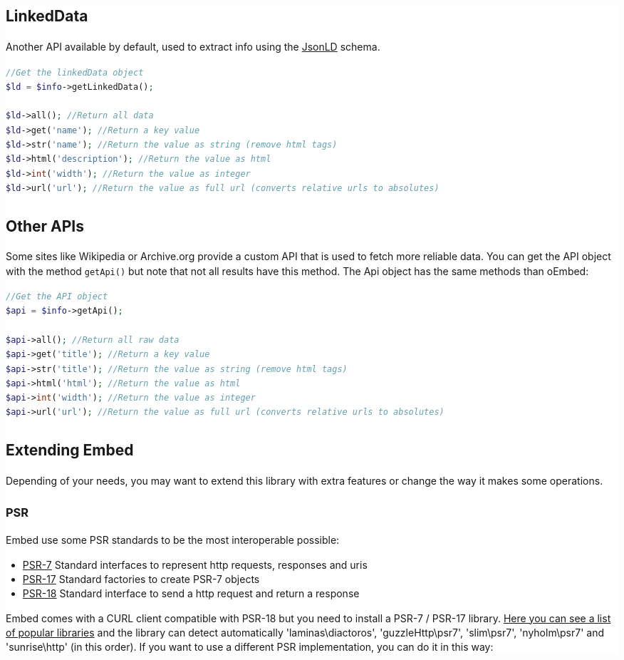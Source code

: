 ## LinkedData

Another API available by default, used to extract info using the [JsonLD](https://www.w3.org/TR/json-ld/) schema.

```php
//Get the linkedData object
$ld = $info->getLinkedData();

$ld->all(); //Return all data
$ld->get('name'); //Return a key value
$ld->str('name'); //Return the value as string (remove html tags)
$ld->html('description'); //Return the value as html
$ld->int('width'); //Return the value as integer
$ld->url('url'); //Return the value as full url (converts relative urls to absolutes)
```

## Other APIs

Some sites like Wikipedia or Archive.org provide a custom API that is used to fetch more reliable data. You can get the API object with the method `getApi()` but note that not all results have this method. The Api object has the same methods than oEmbed:

```php
//Get the API object
$api = $info->getApi();

$api->all(); //Return all raw data
$api->get('title'); //Return a key value
$api->str('title'); //Return the value as string (remove html tags)
$api->html('html'); //Return the value as html
$api->int('width'); //Return the value as integer
$api->url('url'); //Return the value as full url (converts relative urls to absolutes)
```

## Extending Embed

Depending of your needs, you may want to extend this library with extra features or change the way it makes some operations.

### PSR

Embed use some PSR standards to be the most interoperable possible:

- [PSR-7](https://www.php-fig.org/psr/psr-7/) Standard interfaces to represent http requests, responses and uris
- [PSR-17](https://www.php-fig.org/psr/psr-17/) Standard factories to create PSR-7 objects
- [PSR-18](https://www.php-fig.org/psr/psr-18/) Standard interface to send a http request and return a response

Embed comes with a CURL client compatible with PSR-18 but you need to install a PSR-7 / PSR-17 library. [Here you can see a list of popular libraries](https://github.com/middlewares/awesome-psr15-middlewares#psr-7-implementations) and the library can detect automatically 'laminas\diactoros', 'guzzleHttp\psr7', 'slim\psr7', 'nyholm\psr7' and 'sunrise\http' (in this order). If you want to use a different PSR implementation, you can do it in this way:
